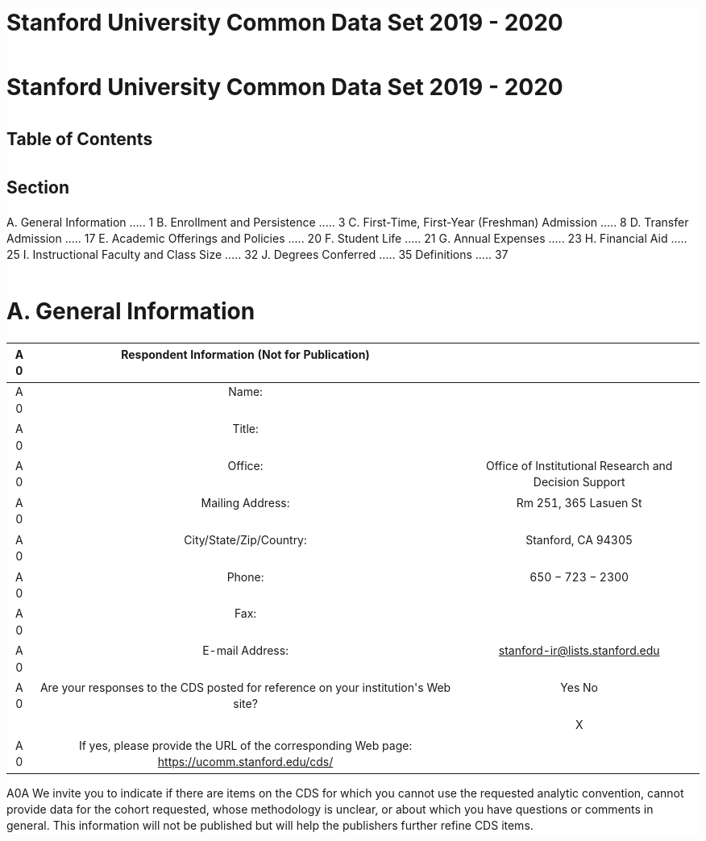 # Stanford University Common Data Set 2019 - 2020
# Stanford University Common Data Set 2019 - 2020 

## Table of Contents

## Section

A. General Information ..... 1
B. Enrollment and Persistence ..... 3
C. First-Time, First-Year (Freshman) Admission ..... 8
D. Transfer Admission ..... 17
E. Academic Offerings and Policies ..... 20
F. Student Life ..... 21
G. Annual Expenses ..... 23
H. Financial Aid ..... 25
I. Instructional Faculty and Class Size ..... 32
J. Degrees Conferred ..... 35
Definitions ..... 37
# A. General Information 

| A0 | Respondent Information (Not for Publication) |  |
| :--: | :--: | :--: |
| A0 | Name: |  |
| A0 | Title: |  |
| A0 | Office: | Office of Institutional Research and Decision Support |
| A0 | Mailing Address: | Rm 251, 365 Lasuen St |
| A0 | City/State/Zip/Country: | Stanford, CA 94305 |
| A0 | Phone: | $650-723-2300$ |
| A0 | Fax: |  |
| A0 | E-mail Address: | stanford-ir@lists.stanford.edu |
| A0 | Are your responses to the CDS posted for reference on your institution's Web site? | Yes No |
|  |  | X |
| A0 | If yes, please provide the URL of the corresponding Web page: https://ucomm.stanford.edu/cds/ |  |

A0A We invite you to indicate if there are items on the CDS for which you cannot use the requested analytic convention, cannot provide data for the cohort requested, whose methodology is unclear, or about which you have questions or comments in general. This information will not be published but will help the publishers further refine CDS items.
